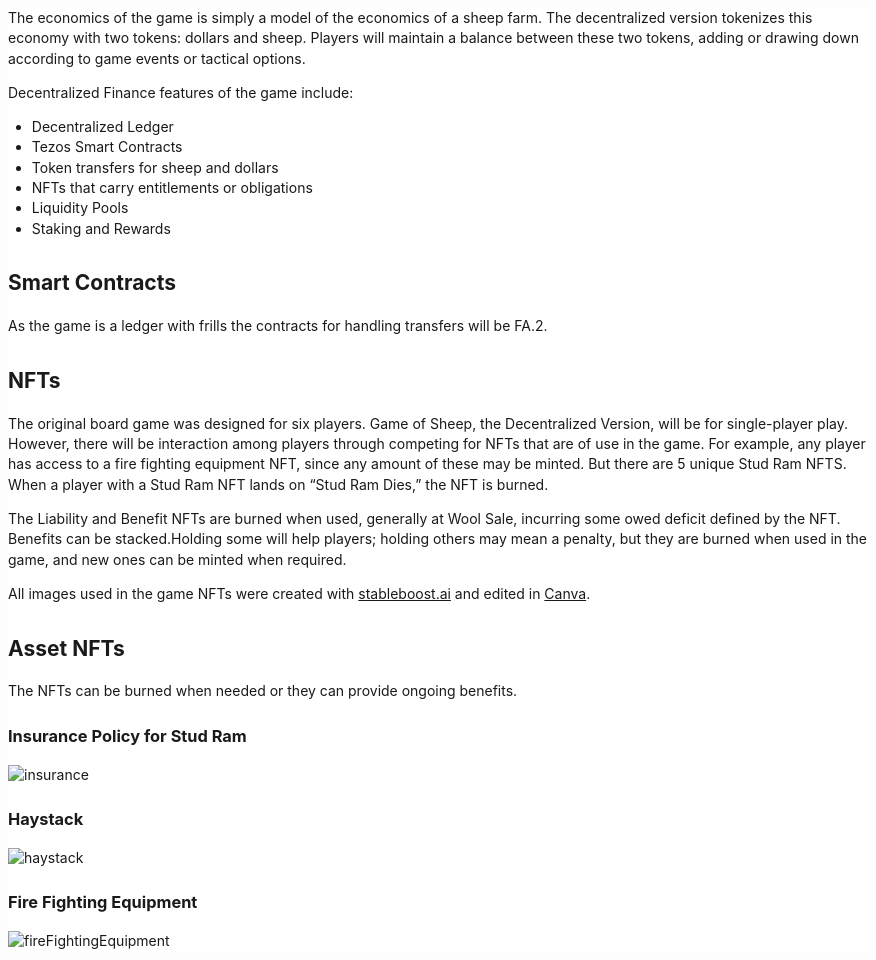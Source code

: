 The economics of the game is simply a model of the economics of a sheep farm. The decentralized version tokenizes this economy with two tokens: dollars and sheep. Players will maintain a balance between these two tokens, adding or drawing down according to game events or tactical options.

Decentralized Finance features of the game include:

- Decentralized Ledger
- Tezos Smart Contracts
- Token transfers for sheep and dollars
- NFTs that carry entitlements or obligations
- Liquidity Pools
- Staking and Rewards

## Smart Contracts

As the game is a ledger with frills the contracts for handling transfers will be FA.2.

## NFTs
The original board game was designed for six players. Game of Sheep, the Decentralized Version, will be for single-player play. However, there will be interaction among players through competing for NFTs that are of use in the game. For example, any player has access to a fire fighting equipment NFT, since any amount of these may be minted. But there are 5 unique Stud Ram NFTS. When a player with a Stud Ram NFT lands on “Stud Ram Dies,” the NFT is burned.

The Liability and Benefit NFTs are burned when used, generally at Wool Sale, incurring some owed deficit defined by the NFT. Benefits can be stacked.Holding some will help players; holding others may mean a penalty, but they are burned when used in the game, and new ones can be minted when required.

All images used in the game NFTs were created with [stableboost.ai](https://stableboost.ai/images) and edited in [Canva](https://www.canva.com/).

## Asset NFTs

The NFTs can be burned when needed or they can provide ongoing benefits.
### Insurance Policy for Stud Ram
<div>
    <img src="https://i.imgur.com/7CuXWym.png" alt="insurance" width="100"/>
</div>

### Haystack
<div>
    <img src="https://i.imgur.com/iiGRNuX.png" alt="haystack" width="100"/>
</div>

### Fire Fighting Equipment
<div>
    <img src="https://i.imgur.com/VqUj6Zv.png" alt="fireFightingEquipment" width="100"/>
</div>
